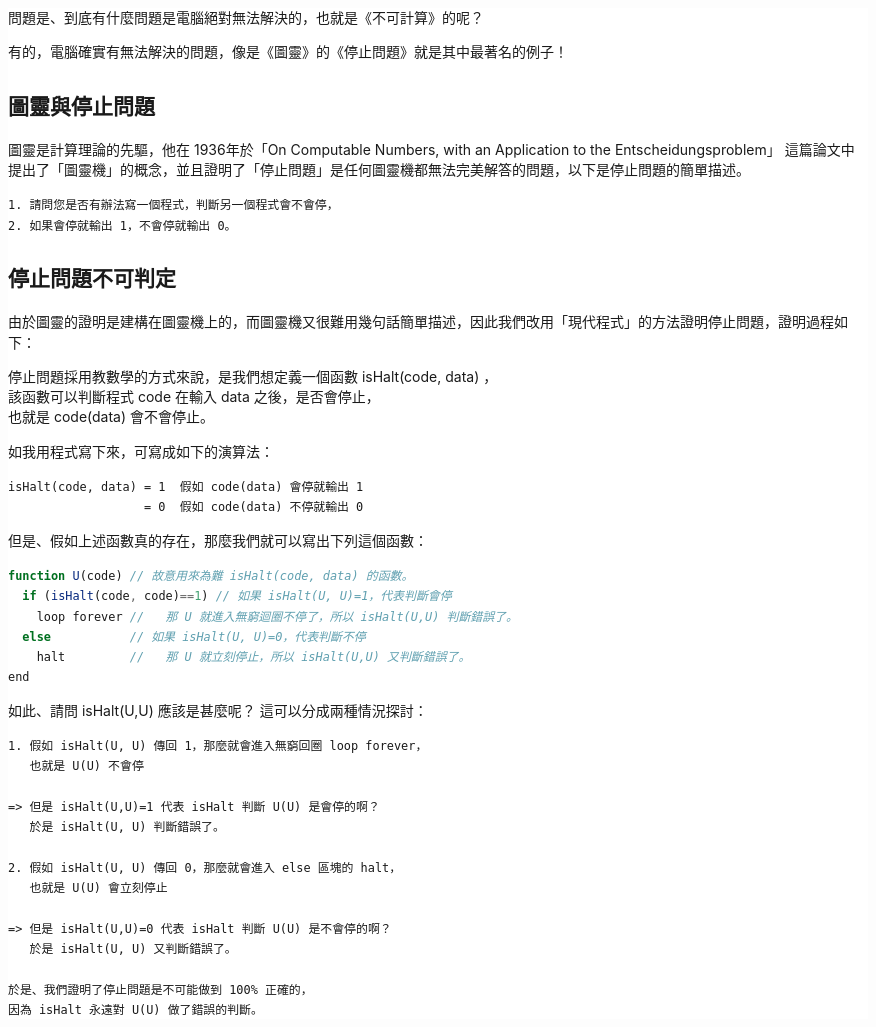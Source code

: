 問題是、到底有什麼問題是電腦絕對無法解決的，也就是《不可計算》的呢？

有的，電腦確實有無法解決的問題，像是《圖靈》的《停止問題》就是其中最著名的例子！

## 圖靈與停止問題

圖靈是計算理論的先驅，他在 1936年於「On Computable Numbers, with an Application to the Entscheidungsproblem」 這篇論文中提出了「圖靈機」的概念，並且證明了「停止問題」是任何圖靈機都無法完美解答的問題，以下是停止問題的簡單描述。

```
1. 請問您是否有辦法寫一個程式，判斷另一個程式會不會停，
2. 如果會停就輸出 1，不會停就輸出 0。
```

## 停止問題不可判定

由於圖靈的證明是建構在圖靈機上的，而圖靈機又很難用幾句話簡單描述，因此我們改用「現代程式」的方法證明停止問題，證明過程如下：

停止問題採用教數學的方式來說，是我們想定義一個函數 isHalt(code, data) ，  
該函數可以判斷程式 code 在輸入 data 之後，是否會停止，  
也就是 code(data) 會不會停止。

如我用程式寫下來，可寫成如下的演算法：

```
isHalt(code, data) = 1  假如 code(data) 會停就輸出 1
                   = 0  假如 code(data) 不停就輸出 0
```

但是、假如上述函數真的存在，那麼我們就可以寫出下列這個函數：

```javascript
function U(code) // 故意用來為難 isHalt(code, data) 的函數。
  if (isHalt(code, code)==1) // 如果 isHalt(U, U)=1，代表判斷會停
    loop forever //   那 U 就進入無窮迴圈不停了，所以 isHalt(U,U) 判斷錯誤了。
  else           // 如果 isHalt(U, U)=0，代表判斷不停
    halt         //   那 U 就立刻停止，所以 isHalt(U,U) 又判斷錯誤了。
end
```

如此、請問 isHalt(U,U) 應該是甚麼呢？ 這可以分成兩種情況探討：

```
1. 假如 isHalt(U, U) 傳回 1，那麼就會進入無窮回圈 loop forever，
   也就是 U(U) 不會停 

=> 但是 isHalt(U,U)=1 代表 isHalt 判斷 U(U) 是會停的啊？
   於是 isHalt(U, U) 判斷錯誤了。

2. 假如 isHalt(U, U) 傳回 0，那麼就會進入 else 區塊的 halt，
   也就是 U(U) 會立刻停止

=> 但是 isHalt(U,U)=0 代表 isHalt 判斷 U(U) 是不會停的啊？
   於是 isHalt(U, U) 又判斷錯誤了。

於是、我們證明了停止問題是不可能做到 100% 正確的，
因為 isHalt 永遠對 U(U) 做了錯誤的判斷。
```
